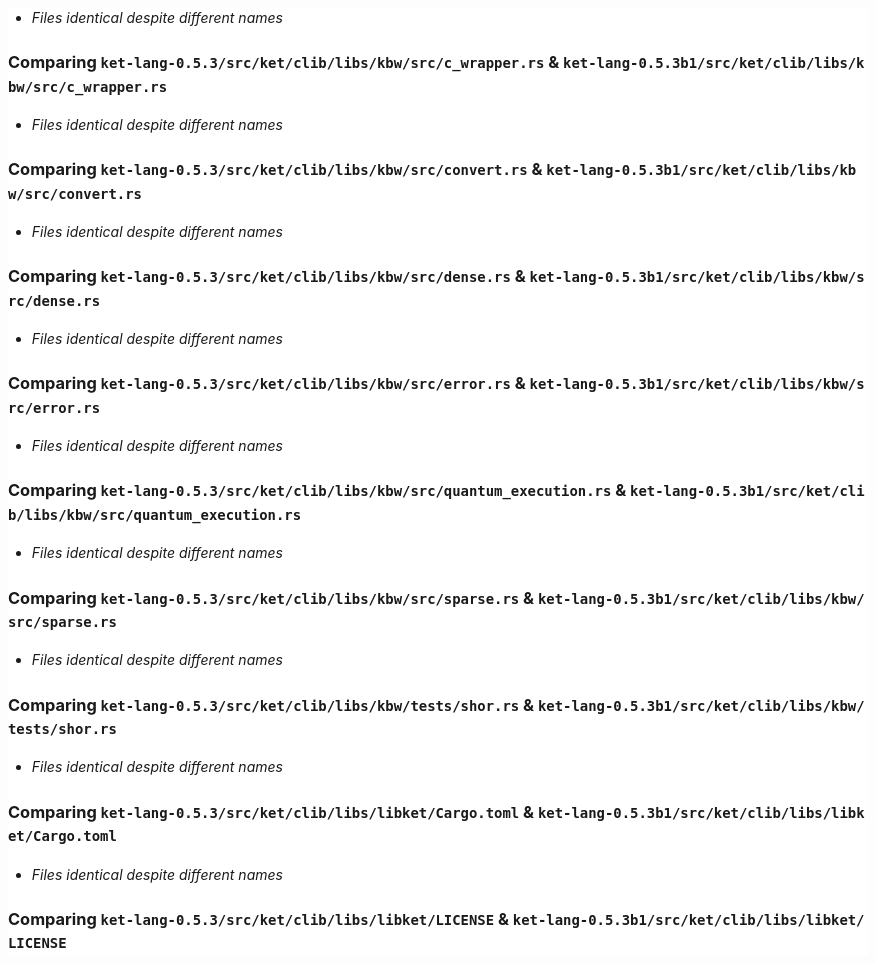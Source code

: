  * *Files identical despite different names*

### Comparing `ket-lang-0.5.3/src/ket/clib/libs/kbw/src/c_wrapper.rs` & `ket-lang-0.5.3b1/src/ket/clib/libs/kbw/src/c_wrapper.rs`

 * *Files identical despite different names*

### Comparing `ket-lang-0.5.3/src/ket/clib/libs/kbw/src/convert.rs` & `ket-lang-0.5.3b1/src/ket/clib/libs/kbw/src/convert.rs`

 * *Files identical despite different names*

### Comparing `ket-lang-0.5.3/src/ket/clib/libs/kbw/src/dense.rs` & `ket-lang-0.5.3b1/src/ket/clib/libs/kbw/src/dense.rs`

 * *Files identical despite different names*

### Comparing `ket-lang-0.5.3/src/ket/clib/libs/kbw/src/error.rs` & `ket-lang-0.5.3b1/src/ket/clib/libs/kbw/src/error.rs`

 * *Files identical despite different names*

### Comparing `ket-lang-0.5.3/src/ket/clib/libs/kbw/src/quantum_execution.rs` & `ket-lang-0.5.3b1/src/ket/clib/libs/kbw/src/quantum_execution.rs`

 * *Files identical despite different names*

### Comparing `ket-lang-0.5.3/src/ket/clib/libs/kbw/src/sparse.rs` & `ket-lang-0.5.3b1/src/ket/clib/libs/kbw/src/sparse.rs`

 * *Files identical despite different names*

### Comparing `ket-lang-0.5.3/src/ket/clib/libs/kbw/tests/shor.rs` & `ket-lang-0.5.3b1/src/ket/clib/libs/kbw/tests/shor.rs`

 * *Files identical despite different names*

### Comparing `ket-lang-0.5.3/src/ket/clib/libs/libket/Cargo.toml` & `ket-lang-0.5.3b1/src/ket/clib/libs/libket/Cargo.toml`

 * *Files identical despite different names*

### Comparing `ket-lang-0.5.3/src/ket/clib/libs/libket/LICENSE` & `ket-lang-0.5.3b1/src/ket/clib/libs/libket/LICENSE`
